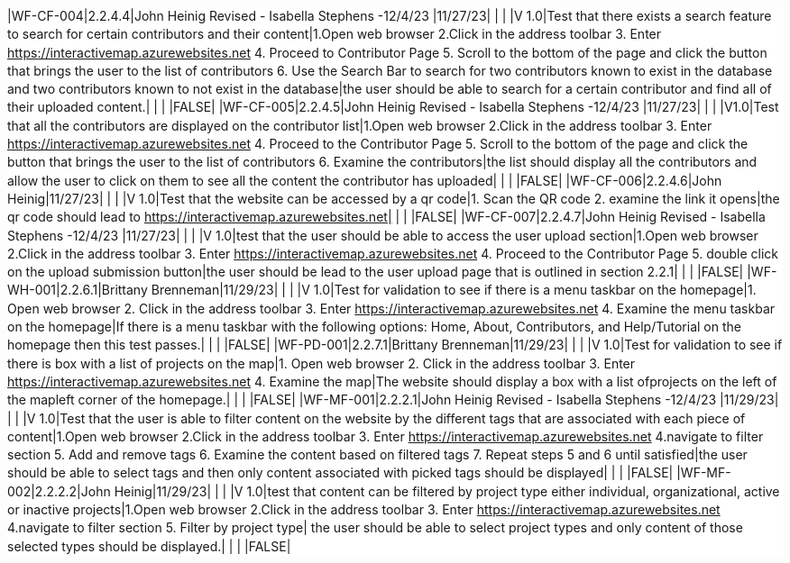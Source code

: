 |WF-CF-004|2.2.4.4|John Heinig  Revised - Isabella Stephens -12/4/23 |11/27/23| | | |V 1.0|Test that there exists a search feature to search for certain contributors and their content|1.Open web browser  2.Click in the address toolbar 3. Enter https://interactivemap.azurewebsites.net 4. Proceed to Contributor Page 5. Scroll to the bottom of the page and click the button that brings the user to the list of contributors 6. Use the Search Bar to search for two contributors known to exist in the database and two contributors known to not exist in the database|the user should be able to search for a certain contributor and find all of their uploaded content.| | | |FALSE|
|WF-CF-005|2.2.4.5|John Heinig  Revised - Isabella Stephens -12/4/23 |11/27/23| | | |V1.0|Test that all the contributors are displayed on the contributor list|1.Open web browser  2.Click in the address toolbar 3. Enter https://interactivemap.azurewebsites.net 4. Proceed to the Contributor Page 5. Scroll to the bottom of the page and click the button that brings the user to the list of contributors 6. Examine the contributors|the list should display all the contributors and allow the user to click on them to see all the content the contributor has uploaded| | | |FALSE|
|WF-CF-006|2.2.4.6|John Heinig|11/27/23| | | |V 1.0|Test that the website can be accessed by a qr code|1. Scan the QR code 2. examine the link it opens|the qr code should lead to  https://interactivemap.azurewebsites.net| | | |FALSE|
|WF-CF-007|2.2.4.7|John Heinig  Revised - Isabella Stephens -12/4/23 |11/27/23| | | |V 1.0|test that the user should be able to access the user upload section|1.Open web browser  2.Click in the address toolbar 3. Enter https://interactivemap.azurewebsites.net 4. Proceed to the Contributor Page 5. double click on the upload submission button|the user should be lead to the user upload page that is outlined in section 2.2.1| | | |FALSE|
|WF-WH-001|2.2.6.1|Brittany  Brenneman|11/29/23| | | |V 1.0|Test for validation to see if there is a  menu taskbar on the homepage|1. Open web browser  2. Click in the address toolbar 3. Enter https://interactivemap.azurewebsites.net  4. Examine the menu taskbar on the homepage|If there is a menu taskbar with the following  options: Home, About, Contributors, and Help/Tutorial on the homepage then this test passes.| | | |FALSE|
|WF-PD-001|2.2.7.1|Brittany  Brenneman|11/29/23| | | |V 1.0|Test for validation to see if there is  box with a list of projects on the map|1. Open web browser  2. Click in the address toolbar 3. Enter https://interactivemap.azurewebsites.net  4. Examine the map|The website should display a box with a list ofprojects on the left of the mapleft corner of the homepage.| | | |FALSE|
|WF-MF-001|2.2.2.1|John Heinig  Revised - Isabella Stephens -12/4/23 |11/29/23| | | |V 1.0|Test that the user is able to filter content on the website by the different tags that are associated with each piece of content|1.Open web browser  2.Click in the address toolbar 3. Enter https://interactivemap.azurewebsites.net 4.navigate to filter section 5. Add and remove tags 6. Examine the content based on filtered tags 7. Repeat steps 5 and 6 until satisfied|the user should be able to select tags and then only content associated with picked tags should be displayed| | | |FALSE|
|WF-MF-002|2.2.2.2|John Heinig|11/29/23| | | |V 1.0|test that content can be filtered by project type either individual, organizational, active or inactive projects|1.Open web browser  2.Click in the address toolbar 3. Enter https://interactivemap.azurewebsites.net 4.navigate to filter section 5. Filter by project type| the user should be able to select project types and only content of those selected types should be displayed.| | | |FALSE|
